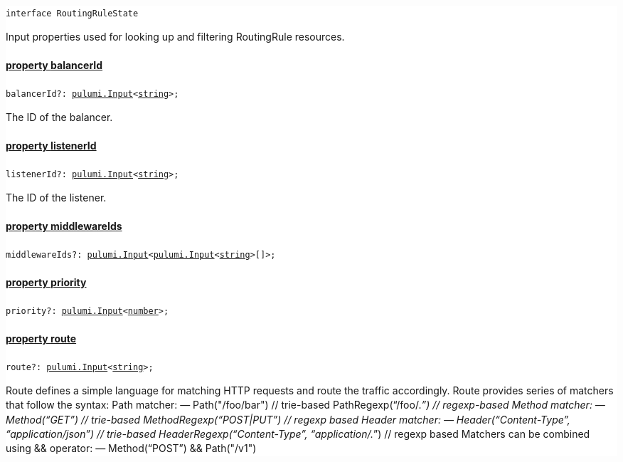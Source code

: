<pre class="highlight"><code><span class='kr'>interface</span> <span class='nx'>RoutingRuleState</span></code></pre>

Input properties used for looking up and filtering RoutingRule resources.

<h4 class="pdoc-member-header" id="RoutingRuleState-balancerId">
<a class="pdoc-child-name" href="https://github.com/pulumi/pulumi-spotinst/blob/484144fa536801f876c2b568da5c45d6396fb21e/sdk/nodejs/multai/routingRule.ts#L146">property <b>balancerId</b></a>
</h4>

<pre class="highlight"><code><span class='kd'></span>balancerId?: <a href='/docs/reference/pkg/nodejs/pulumi/pulumi/#Input'>pulumi.Input</a>&lt;<span class='kd'><a href='https://developer.mozilla.org/en-US/docs/Web/JavaScript/Reference/Global_Objects/String'>string</a></span>&gt;;</code></pre>

The ID of the balancer.

<h4 class="pdoc-member-header" id="RoutingRuleState-listenerId">
<a class="pdoc-child-name" href="https://github.com/pulumi/pulumi-spotinst/blob/484144fa536801f876c2b568da5c45d6396fb21e/sdk/nodejs/multai/routingRule.ts#L150">property <b>listenerId</b></a>
</h4>

<pre class="highlight"><code><span class='kd'></span>listenerId?: <a href='/docs/reference/pkg/nodejs/pulumi/pulumi/#Input'>pulumi.Input</a>&lt;<span class='kd'><a href='https://developer.mozilla.org/en-US/docs/Web/JavaScript/Reference/Global_Objects/String'>string</a></span>&gt;;</code></pre>

The ID of the listener.

<h4 class="pdoc-member-header" id="RoutingRuleState-middlewareIds">
<a class="pdoc-child-name" href="https://github.com/pulumi/pulumi-spotinst/blob/484144fa536801f876c2b568da5c45d6396fb21e/sdk/nodejs/multai/routingRule.ts#L151">property <b>middlewareIds</b></a>
</h4>

<pre class="highlight"><code><span class='kd'></span>middlewareIds?: <a href='/docs/reference/pkg/nodejs/pulumi/pulumi/#Input'>pulumi.Input</a>&lt;<a href='/docs/reference/pkg/nodejs/pulumi/pulumi/#Input'>pulumi.Input</a>&lt;<span class='kd'><a href='https://developer.mozilla.org/en-US/docs/Web/JavaScript/Reference/Global_Objects/String'>string</a></span>&gt;[]&gt;;</code></pre>
<h4 class="pdoc-member-header" id="RoutingRuleState-priority">
<a class="pdoc-child-name" href="https://github.com/pulumi/pulumi-spotinst/blob/484144fa536801f876c2b568da5c45d6396fb21e/sdk/nodejs/multai/routingRule.ts#L152">property <b>priority</b></a>
</h4>

<pre class="highlight"><code><span class='kd'></span>priority?: <a href='/docs/reference/pkg/nodejs/pulumi/pulumi/#Input'>pulumi.Input</a>&lt;<span class='kd'><a href='https://developer.mozilla.org/en-US/docs/Web/JavaScript/Reference/Global_Objects/Number'>number</a></span>&gt;;</code></pre>
<h4 class="pdoc-member-header" id="RoutingRuleState-route">
<a class="pdoc-child-name" href="https://github.com/pulumi/pulumi-spotinst/blob/484144fa536801f876c2b568da5c45d6396fb21e/sdk/nodejs/multai/routingRule.ts#L156">property <b>route</b></a>
</h4>

<pre class="highlight"><code><span class='kd'></span>route?: <a href='/docs/reference/pkg/nodejs/pulumi/pulumi/#Input'>pulumi.Input</a>&lt;<span class='kd'><a href='https://developer.mozilla.org/en-US/docs/Web/JavaScript/Reference/Global_Objects/String'>string</a></span>&gt;;</code></pre>

Route defines a simple language for matching HTTP requests and route the traffic accordingly. Route provides series of matchers that follow the syntax: Path matcher: — Path("/foo/bar") // trie-based PathRegexp(“/foo/.*”) // regexp-based Method matcher: — Method(“GET”) // trie-based MethodRegexp(“POST|PUT”) // regexp based Header matcher: — Header(“Content-Type”, “application/json”) // trie-based HeaderRegexp(“Content-Type”, “application/.*”) // regexp based Matchers can be combined using && operator: — Method(“POST”) && Path("/v1")
